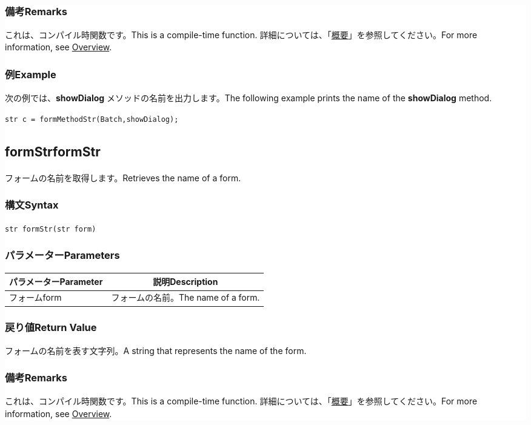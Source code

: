 ### <a name="remarks"></a><span data-ttu-id="7eba5-494">備考</span><span class="sxs-lookup"><span data-stu-id="7eba5-494">Remarks</span></span>

<span data-ttu-id="7eba5-495">これは、コンパイル時関数です。</span><span class="sxs-lookup"><span data-stu-id="7eba5-495">This is a compile-time function.</span></span> <span data-ttu-id="7eba5-496">詳細については、「[概要](#overview)」を参照してください。</span><span class="sxs-lookup"><span data-stu-id="7eba5-496">For more information, see [Overview](#overview).</span></span>

### <a name="example"></a><span data-ttu-id="7eba5-497">例</span><span class="sxs-lookup"><span data-stu-id="7eba5-497">Example</span></span>

<span data-ttu-id="7eba5-498">次の例では、**showDialog** メソッドの名前を出力します。</span><span class="sxs-lookup"><span data-stu-id="7eba5-498">The following example prints the name of the **showDialog** method.</span></span>

    str c = formMethodStr(Batch,showDialog);

## <a name="formstr"></a><span data-ttu-id="7eba5-499">formStr</span><span class="sxs-lookup"><span data-stu-id="7eba5-499">formStr</span></span>
<span data-ttu-id="7eba5-500">フォームの名前を取得します。</span><span class="sxs-lookup"><span data-stu-id="7eba5-500">Retrieves the name of a form.</span></span>

### <a name="syntax"></a><span data-ttu-id="7eba5-501">構文</span><span class="sxs-lookup"><span data-stu-id="7eba5-501">Syntax</span></span>

    str formStr(str form)

### <a name="parameters"></a><span data-ttu-id="7eba5-502">パラメーター</span><span class="sxs-lookup"><span data-stu-id="7eba5-502">Parameters</span></span>

| <span data-ttu-id="7eba5-503">パラメーター</span><span class="sxs-lookup"><span data-stu-id="7eba5-503">Parameter</span></span> | <span data-ttu-id="7eba5-504">説明</span><span class="sxs-lookup"><span data-stu-id="7eba5-504">Description</span></span>         |
|-----------|---------------------|
| <span data-ttu-id="7eba5-505">フォーム</span><span class="sxs-lookup"><span data-stu-id="7eba5-505">form</span></span>      | <span data-ttu-id="7eba5-506">フォームの名前。</span><span class="sxs-lookup"><span data-stu-id="7eba5-506">The name of a form.</span></span> |

### <a name="return-value"></a><span data-ttu-id="7eba5-507">戻り値</span><span class="sxs-lookup"><span data-stu-id="7eba5-507">Return Value</span></span>

<span data-ttu-id="7eba5-508">フォームの名前を表す文字列。</span><span class="sxs-lookup"><span data-stu-id="7eba5-508">A string that represents the name of the form.</span></span>

### <a name="remarks"></a><span data-ttu-id="7eba5-509">備考</span><span class="sxs-lookup"><span data-stu-id="7eba5-509">Remarks</span></span>

<span data-ttu-id="7eba5-510">これは、コンパイル時関数です。</span><span class="sxs-lookup"><span data-stu-id="7eba5-510">This is a compile-time function.</span></span> <span data-ttu-id="7eba5-511">詳細については、「[概要](#overview)」を参照してください。</span><span class="sxs-lookup"><span data-stu-id="7eba5-511">For more information, see [Overview](#overview).</span></span>
